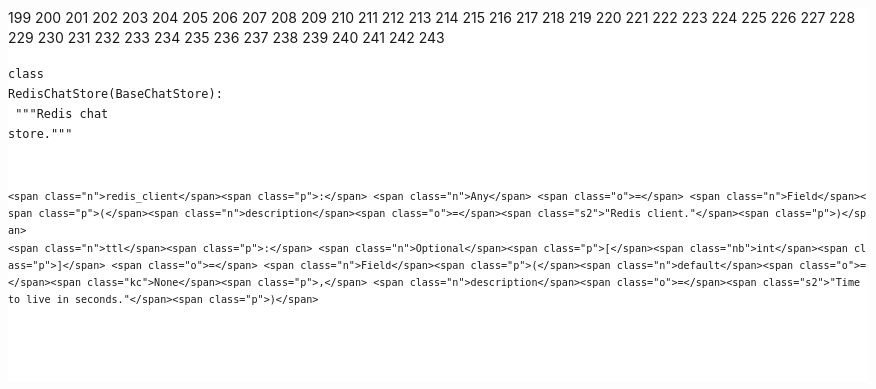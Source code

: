 <span class="normal">199</span>
<span class="normal">200</span>
<span class="normal">201</span>
<span class="normal">202</span>
<span class="normal">203</span>
<span class="normal">204</span>
<span class="normal">205</span>
<span class="normal">206</span>
<span class="normal">207</span>
<span class="normal">208</span>
<span class="normal">209</span>
<span class="normal">210</span>
<span class="normal">211</span>
<span class="normal">212</span>
<span class="normal">213</span>
<span class="normal">214</span>
<span class="normal">215</span>
<span class="normal">216</span>
<span class="normal">217</span>
<span class="normal">218</span>
<span class="normal">219</span>
<span class="normal">220</span>
<span class="normal">221</span>
<span class="normal">222</span>
<span class="normal">223</span>
<span class="normal">224</span>
<span class="normal">225</span>
<span class="normal">226</span>
<span class="normal">227</span>
<span class="normal">228</span>
<span class="normal">229</span>
<span class="normal">230</span>
<span class="normal">231</span>
<span class="normal">232</span>
<span class="normal">233</span>
<span class="normal">234</span>
<span class="normal">235</span>
<span class="normal">236</span>
<span class="normal">237</span>
<span class="normal">238</span>
<span class="normal">239</span>
<span class="normal">240</span>
<span class="normal">241</span>
<span class="normal">242</span>
<span class="normal">243</span></pre></div></td><td class="code"><div><pre><span></span><code><span class="k">class</span> <span class="nc">RedisChatStore</span><span class="p">(</span><span class="n">BaseChatStore</span><span class="p">):</span>
<span class="w">    </span><span class="sd">"""Redis chat store."""</span>

    <span class="n">redis_client</span><span class="p">:</span> <span class="n">Any</span> <span class="o">=</span> <span class="n">Field</span><span class="p">(</span><span class="n">description</span><span class="o">=</span><span class="s2">"Redis client."</span><span class="p">)</span>
    <span class="n">ttl</span><span class="p">:</span> <span class="n">Optional</span><span class="p">[</span><span class="nb">int</span><span class="p">]</span> <span class="o">=</span> <span class="n">Field</span><span class="p">(</span><span class="n">default</span><span class="o">=</span><span class="kc">None</span><span class="p">,</span> <span class="n">description</span><span class="o">=</span><span class="s2">"Time to live in seconds."</span><span class="p">)</span>
